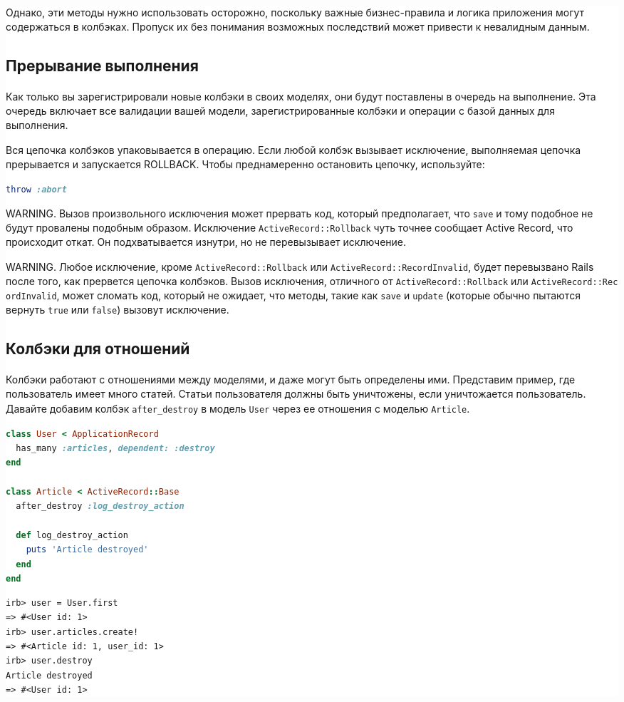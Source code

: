 Однако, эти методы нужно использовать осторожно, поскольку важные бизнес-правила и логика приложения могут содержаться в колбэках. Пропуск их без понимания возможных последствий может привести к невалидным данным.

Прерывание выполнения
---------------------

Как только вы зарегистрировали новые колбэки в своих моделях, они будут поставлены в очередь на выполнение. Эта очередь включает все валидации вашей модели, зарегистрированные колбэки и операции с базой данных для выполнения.

Вся цепочка колбэков упаковывается в операцию. Если любой колбэк вызывает исключение, выполняемая цепочка прерывается и запускается ROLLBACK. Чтобы преднамеренно остановить цепочку, используйте:

```ruby
throw :abort
```

WARNING. Вызов произвольного исключения может прервать код, который предполагает, что `save` и тому подобное не будут провалены подобным образом. Исключение `ActiveRecord::Rollback` чуть точнее сообщает Active Record, что происходит откат. Он подхватывается изнутри, но не перевызывает исключение.

WARNING. Любое исключение, кроме `ActiveRecord::Rollback` или `ActiveRecord::RecordInvalid`, будет перевызвано Rails после того, как прервется цепочка колбэков. Вызов исключения, отличного от `ActiveRecord::Rollback` или `ActiveRecord::RecordInvalid`, может сломать код, который не ожидает, что методы, такие как `save` и `update` (которые обычно пытаются вернуть `true` или `false`) вызовут исключение.

Колбэки для отношений
---------------------

Колбэки работают с отношениями между моделями, и даже могут быть определены ими. Представим пример, где пользователь имеет много статей. Статьи пользователя должны быть уничтожены, если уничтожается пользователь. Давайте добавим колбэк `after_destroy` в модель `User` через ее отношения с моделью `Article`.

```ruby
class User < ApplicationRecord
  has_many :articles, dependent: :destroy
end

class Article < ActiveRecord::Base
  after_destroy :log_destroy_action

  def log_destroy_action
    puts 'Article destroyed'
  end
end
```

```irb
irb> user = User.first
=> #<User id: 1>
irb> user.articles.create!
=> #<Article id: 1, user_id: 1>
irb> user.destroy
Article destroyed
=> #<User id: 1>
```
